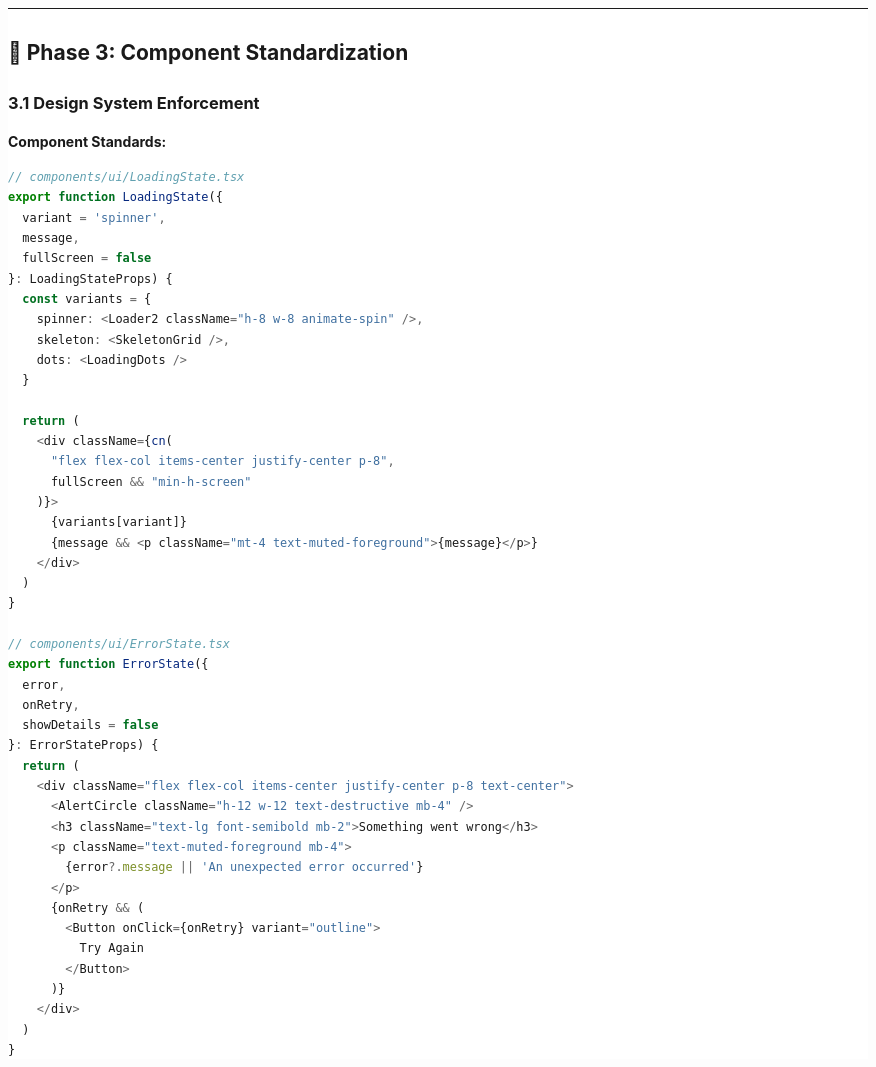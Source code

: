 
---

## 🎨 **Phase 3: Component Standardization**

### **3.1 Design System Enforcement**

**Component Standards:**

```typescript
// components/ui/LoadingState.tsx
export function LoadingState({ 
  variant = 'spinner',
  message,
  fullScreen = false 
}: LoadingStateProps) {
  const variants = {
    spinner: <Loader2 className="h-8 w-8 animate-spin" />,
    skeleton: <SkeletonGrid />,
    dots: <LoadingDots />
  }

  return (
    <div className={cn(
      "flex flex-col items-center justify-center p-8",
      fullScreen && "min-h-screen"
    )}>
      {variants[variant]}
      {message && <p className="mt-4 text-muted-foreground">{message}</p>}
    </div>
  )
}

// components/ui/ErrorState.tsx
export function ErrorState({
  error,
  onRetry,
  showDetails = false
}: ErrorStateProps) {
  return (
    <div className="flex flex-col items-center justify-center p-8 text-center">
      <AlertCircle className="h-12 w-12 text-destructive mb-4" />
      <h3 className="text-lg font-semibold mb-2">Something went wrong</h3>
      <p className="text-muted-foreground mb-4">
        {error?.message || 'An unexpected error occurred'}
      </p>
      {onRetry && (
        <Button onClick={onRetry} variant="outline">
          Try Again
        </Button>
      )}
    </div>
  )
}
```
